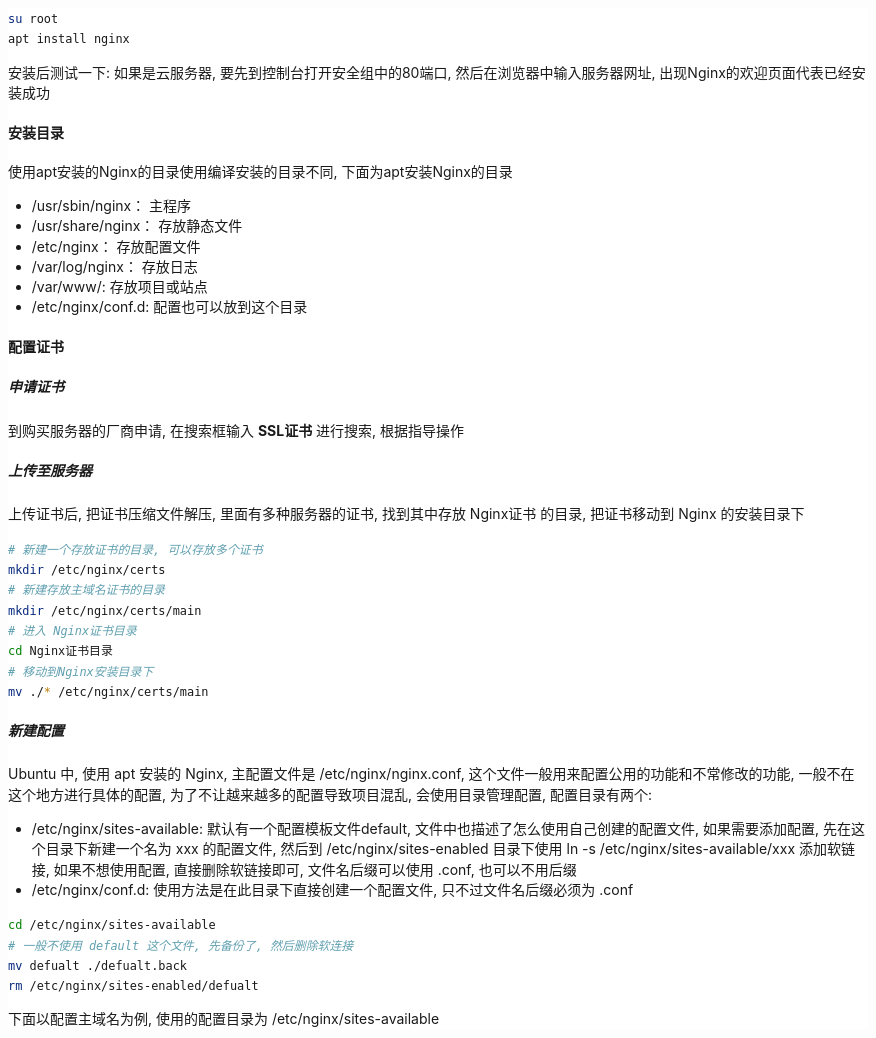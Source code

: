 ```bash
su root
apt install nginx
```

安装后测试一下: 如果是云服务器, 要先到控制台打开安全组中的80端口, 然后在浏览器中输入服务器网址, 出现Nginx的欢迎页面代表已经安装成功

#### 安装目录

使用apt安装的Nginx的目录使用编译安装的目录不同, 下面为apt安装Nginx的目录

- /usr/sbin/nginx： 主程序
- /usr/share/nginx： 存放静态文件
- /etc/nginx： 存放配置文件
- /var/log/nginx： 存放日志
- /var/www/: 存放项目或站点
- /etc/nginx/conf.d: 配置也可以放到这个目录

#### 配置证书

##### 申请证书

到购买服务器的厂商申请, 在搜索框输入 **SSL证书** 进行搜索, 根据指导操作

##### 上传至服务器

上传证书后, 把证书压缩文件解压, 里面有多种服务器的证书, 找到其中存放 Nginx证书 的目录, 把证书移动到 Nginx 的安装目录下

```bash
# 新建一个存放证书的目录, 可以存放多个证书
mkdir /etc/nginx/certs
# 新建存放主域名证书的目录
mkdir /etc/nginx/certs/main
# 进入 Nginx证书目录
cd Nginx证书目录
# 移动到Nginx安装目录下
mv ./* /etc/nginx/certs/main
```

##### 新建配置

Ubuntu 中, 使用 apt 安装的 Nginx, 主配置文件是 /etc/nginx/nginx.conf, 这个文件一般用来配置公用的功能和不常修改的功能, 一般不在这个地方进行具体的配置, 为了不让越来越多的配置导致项目混乱, 会使用目录管理配置, 配置目录有两个:

- /etc/nginx/sites-available: 默认有一个配置模板文件default, 文件中也描述了怎么使用自己创建的配置文件, 如果需要添加配置, 先在这个目录下新建一个名为 xxx 的配置文件, 然后到 /etc/nginx/sites-enabled 目录下使用 ln -s /etc/nginx/sites-available/xxx 添加软链接, 如果不想使用配置, 直接删除软链接即可, 文件名后缀可以使用 .conf, 也可以不用后缀
- /etc/nginx/conf.d: 使用方法是在此目录下直接创建一个配置文件, 只不过文件名后缀必须为 .conf

```bash
cd /etc/nginx/sites-available
# 一般不使用 default 这个文件, 先备份了, 然后删除软连接
mv defualt ./defualt.back
rm /etc/nginx/sites-enabled/defualt
```

下面以配置主域名为例, 使用的配置目录为 /etc/nginx/sites-available

